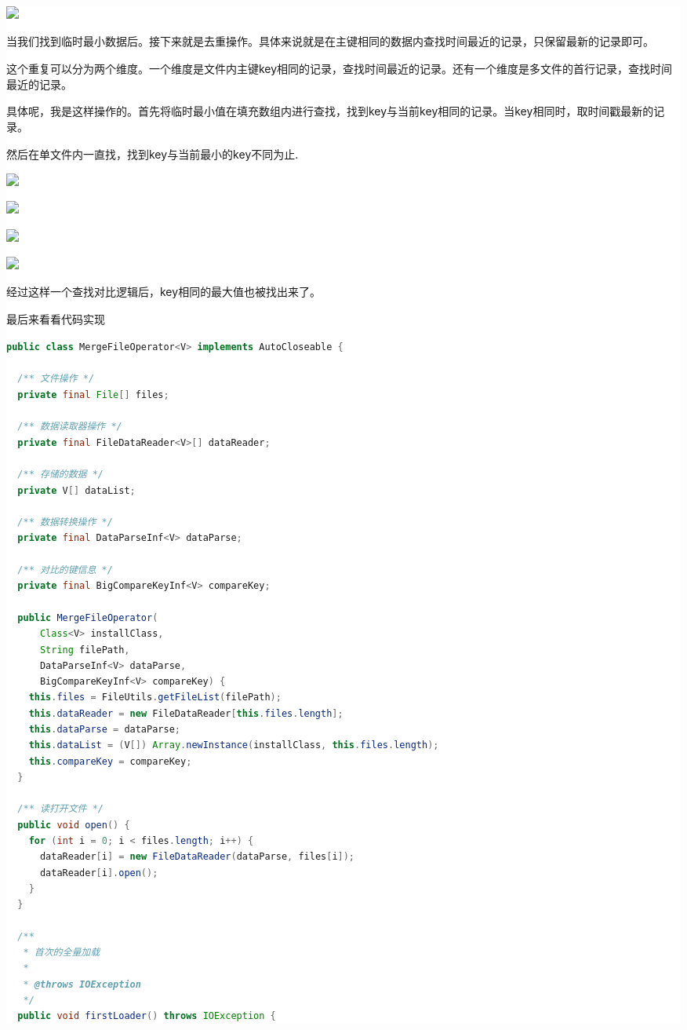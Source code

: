 ![](D:\doc\博客\数据结构与算法\大型文件对比\归并排序合并-合并文件结构-临时最小.png)

当我们找到临时最小数据后。接下来就是去重操作。具体来说就是在主键相同的数据内查找时间最近的记录，只保留最新的记录即可。

这个重复可以分为两个维度。一个维度是文件内主键key相同的记录，查找时间最近的记录。还有一个维度是多文件的首行记录，查找时间最近的记录。

具体呢，我是这样操作的。首先将临时最小值在填充数组内进行查找，找到key与当前key相同的记录。当key相同时，取时间戳最新的记录。

然后在单文件内一直找，找到key与当前最小的key不同为止.

![](D:\doc\博客\数据结构与算法\大型文件对比\归并排序合并-合并文件结构-多文件比较.png)

![](D:\doc\博客\数据结构与算法\大型文件对比\归并排序合并-合并文件结构-多文件取最最大.png)

![](D:\doc\博客\数据结构与算法\大型文件对比\归并排序合并-合并文件结构-多文件取最大2.png)

![](D:\doc\博客\数据结构与算法\大型文件对比\归并排序合并-合并文件结构-多文件取最大3.png)

经过这样一个查找对比逻辑后，key相同的最大值也被找出来了。

最后来看看代码实现

```java
public class MergeFileOperator<V> implements AutoCloseable {

  /** 文件操作 */
  private final File[] files;

  /** 数据读取器操作 */
  private final FileDataReader<V>[] dataReader;

  /** 存储的数据 */
  private V[] dataList;

  /** 数据转换操作 */
  private final DataParseInf<V> dataParse;

  /** 对比的键信息 */
  private final BigCompareKeyInf<V> compareKey;

  public MergeFileOperator(
      Class<V> installClass,
      String filePath,
      DataParseInf<V> dataParse,
      BigCompareKeyInf<V> compareKey) {
    this.files = FileUtils.getFileList(filePath);
    this.dataReader = new FileDataReader[this.files.length];
    this.dataParse = dataParse;
    this.dataList = (V[]) Array.newInstance(installClass, this.files.length);
    this.compareKey = compareKey;
  }

  /** 读打开文件 */
  public void open() {
    for (int i = 0; i < files.length; i++) {
      dataReader[i] = new FileDataReader(dataParse, files[i]);
      dataReader[i].open();
    }
  }

  /**
   * 首次的全量加载
   *
   * @throws IOException
   */
  public void firstLoader() throws IOException {
```